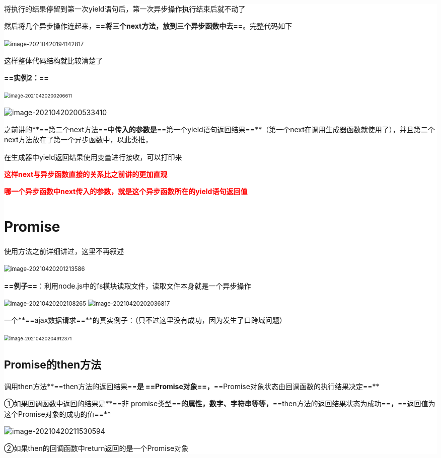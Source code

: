 将执行的结果停留到第一次yield语句后，第一次异步操作执行结束后就不动了

然后将几个异步操作连起来，**==将三个next方法，放到三个异步函数中去==**。完整代码如下

<img src="C:\Users\无常\AppData\Roaming\Typora\typora-user-images\image-20210420194142817.png" alt="image-20210420194142817" style="zoom:80%;" />

这样整体代码结构就比较清楚了



**==实例2：==**

<img src="C:\Users\无常\AppData\Roaming\Typora\typora-user-images\image-20210420200206611.png" alt="image-20210420200206611" style="zoom:67%;" />

![image-20210420200533410](C:\Users\无常\AppData\Roaming\Typora\typora-user-images\image-20210420200533410.png)

之前讲的**==第二个next方法==**中传入的参数是**==第一个yield语句返回结果==**（第一个next在调用生成器函数就使用了），并且第二个next方法放在了第一个异步函数中，以此类推，

在生成器中yield返回结果使用变量进行接收，可以打印来

**<font color='red'>这样next与异步函数直接的关系比之前讲的更加直观</font>**

**<font color='red'>哪一个异步函数中next传入的参数，就是这个异步函数所在的yield语句返回值</font>**



# Promise

使用方法之前详细讲过，这里不再叙述

<img src="C:\Users\无常\AppData\Roaming\Typora\typora-user-images\image-20210420201213586.png" alt="image-20210420201213586" style="zoom:80%;" />





**==例子==**：利用node.js中的fs模块读取文件，读取文件本身就是一个异步操作

<img src="C:\Users\无常\AppData\Roaming\Typora\typora-user-images\image-20210420202108265.png" alt="image-20210420202108265" style="zoom:80%;" />

<img src="C:\Users\无常\AppData\Roaming\Typora\typora-user-images\image-20210420202036817.png" alt="image-20210420202036817" style="zoom:80%;" />

一个**==ajax数据请求==**的真实例子：（只不过这里没有成功，因为发生了口跨域问题）

<img src="C:\Users\无常\AppData\Roaming\Typora\typora-user-images\image-20210420204912371.png" alt="image-20210420204912371" style="zoom:67%;" />



## Promise的then方法

调用then方法**==then方法的返回结果==**是 **==Promise对象==**，**==Promise对象状态由回调函数的执行结果决定==**

①如果回调函数中返回的结果是**==非 promise类型==**的属性，数字、字符串等等，**==then方法的返回结果状态为成功==**，**==返回值为这个Promise对象的成功的值==**

![image-20210420211530594](C:\Users\无常\AppData\Roaming\Typora\typora-user-images\image-20210420211530594.png)

②如果then的回调函数中return返回的是一个Promise对象
